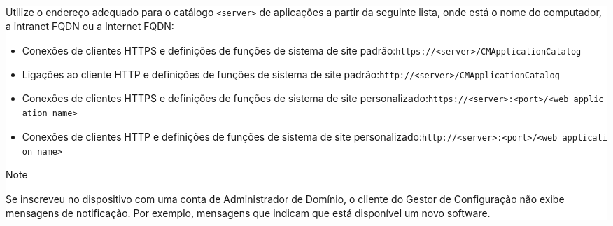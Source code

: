 Utilize o endereço adequado para o catálogo `<server>` de aplicações a partir da seguinte lista, onde está o nome do computador, a intranet FQDN ou a Internet FQDN:  

- Conexões de clientes HTTPS e definições de funções de sistema de site padrão:`https://<server>/CMApplicationCatalog`  

- Ligações ao cliente HTTP e definições de funções de sistema de site padrão:`http://<server>/CMApplicationCatalog`  

- Conexões de clientes HTTPS e definições de funções de sistema de site personalizado:`https://<server>:<port>/<web application name>`  

- Conexões de clientes HTTP e definições de funções de sistema de site personalizado:`http://<server>:<port>/<web application name>`  

> [!NOTE]  
> Se inscreveu no dispositivo com uma conta de Administrador de Domínio, o cliente do Gestor de Configuração não exibe mensagens de notificação. Por exemplo, mensagens que indicam que está disponível um novo software.  
